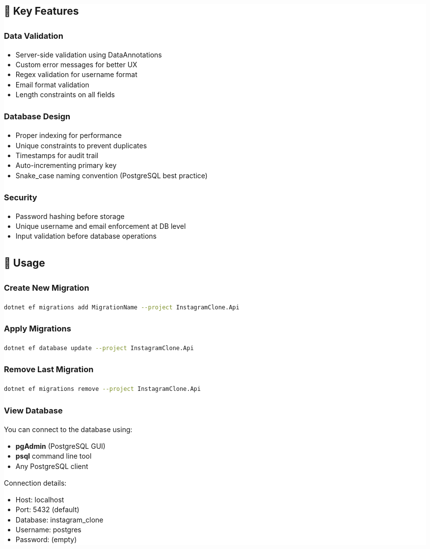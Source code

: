 ## 🎯 Key Features

### Data Validation
- Server-side validation using DataAnnotations
- Custom error messages for better UX
- Regex validation for username format
- Email format validation
- Length constraints on all fields

### Database Design
- Proper indexing for performance
- Unique constraints to prevent duplicates
- Timestamps for audit trail
- Auto-incrementing primary key
- Snake_case naming convention (PostgreSQL best practice)

### Security
- Password hashing before storage
- Unique username and email enforcement at DB level
- Input validation before database operations

## 🚀 Usage

### Create New Migration
```bash
dotnet ef migrations add MigrationName --project InstagramClone.Api
```

### Apply Migrations
```bash
dotnet ef database update --project InstagramClone.Api
```

### Remove Last Migration
```bash
dotnet ef migrations remove --project InstagramClone.Api
```

### View Database
You can connect to the database using:
- **pgAdmin** (PostgreSQL GUI)
- **psql** command line tool
- Any PostgreSQL client

Connection details:
- Host: localhost
- Port: 5432 (default)
- Database: instagram_clone
- Username: postgres
- Password: (empty)

